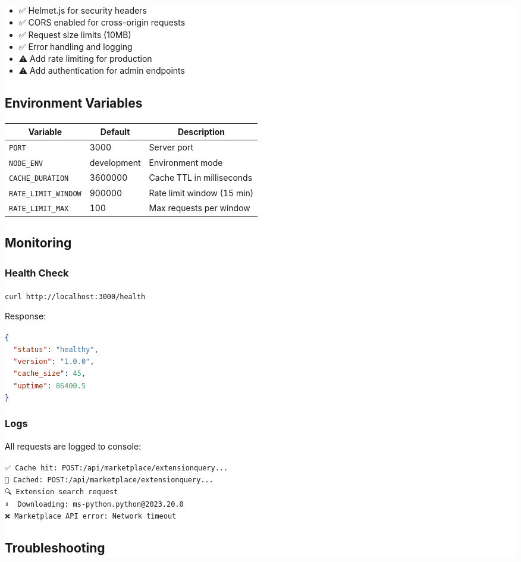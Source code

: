 - ✅ Helmet.js for security headers
- ✅ CORS enabled for cross-origin requests
- ✅ Request size limits (10MB)
- ✅ Error handling and logging
- ⚠️ Add rate limiting for production
- ⚠️ Add authentication for admin endpoints

## Environment Variables

| Variable | Default | Description |
|----------|---------|-------------|
| `PORT` | 3000 | Server port |
| `NODE_ENV` | development | Environment mode |
| `CACHE_DURATION` | 3600000 | Cache TTL in milliseconds |
| `RATE_LIMIT_WINDOW` | 900000 | Rate limit window (15 min) |
| `RATE_LIMIT_MAX` | 100 | Max requests per window |

## Monitoring

### Health Check

```bash
curl http://localhost:3000/health
```

Response:
```json
{
  "status": "healthy",
  "version": "1.0.0",
  "cache_size": 45,
  "uptime": 86400.5
}
```

### Logs

All requests are logged to console:

```
✅ Cache hit: POST:/api/marketplace/extensionquery...
💾 Cached: POST:/api/marketplace/extensionquery...
🔍 Extension search request
⬇️  Downloading: ms-python.python@2023.20.0
❌ Marketplace API error: Network timeout
```

## Troubleshooting
